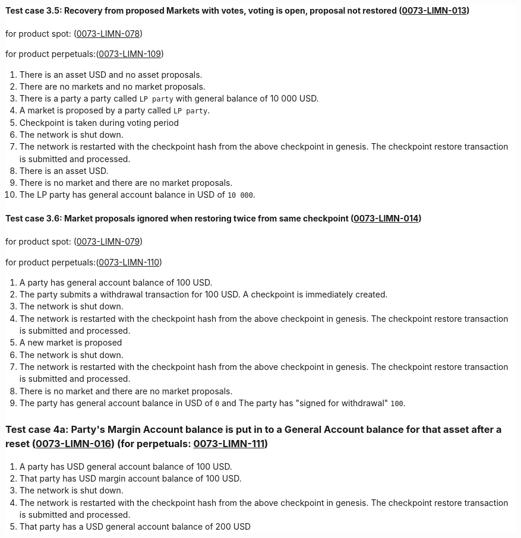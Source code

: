 #### Test case 3.5: Recovery from proposed Markets with votes, voting is open, proposal not restored (<a name="0073-LIMN-013" href="#0073-LIMN-013">0073-LIMN-013</a>)

for product spot: (<a name="0073-LIMN-078" href="#0073-LIMN-078">0073-LIMN-078</a>)


for product perpetuals:(<a name="0073-LIMN-109" href="#0073-LIMN-109">0073-LIMN-109</a>)


1. There is an asset USD and no asset proposals.
1. There are no markets and no market proposals.
1. There is a party a party called `LP party` with general balance of 10 000 USD.
1. A market is proposed by a party called `LP party`.
1. Checkpoint is taken during voting period
1. The network is shut down.
1. The network is restarted with the checkpoint hash from the above checkpoint in genesis. The checkpoint restore transaction is submitted and processed.
1. There is an asset USD.
1. There is no market and there are no market proposals.
1. The LP party has general account balance in USD of `10 000`.

#### Test case 3.6: Market proposals ignored when restoring twice from same checkpoint (<a name="0073-LIMN-014" href="#0073-LIMN-014">0073-LIMN-014</a>)

for product spot: (<a name="0073-LIMN-079" href="#0073-LIMN-079">0073-LIMN-079</a>)

for product perpetuals:(<a name="0073-LIMN-110" href="#0073-LIMN-110">0073-LIMN-110</a>)


1. A party has general account balance of 100 USD.
1. The party submits a withdrawal transaction for 100 USD. A checkpoint is immediately created.
1. The network is shut down.
1. The network is restarted with the checkpoint hash from the above checkpoint in genesis. The checkpoint restore transaction is submitted and processed.
1. A new market is proposed
1. The network is shut down.
1. The network is restarted with the checkpoint hash from the above checkpoint in genesis. The checkpoint restore transaction is submitted and processed.
1. There is no market and there are no market proposals.
1. The party has general account balance in USD of `0` and The party has "signed for withdrawal" `100`.

### Test case 4a: Party's Margin Account balance is put in to a General Account balance for that asset after a reset (<a name="0073-LIMN-016" href="#0073-LIMN-016">0073-LIMN-016</a>) (for perpetuals: <a name="0073-LIMN-111" href="#0073-LIMN-111">0073-LIMN-111</a>)

1. A party has USD general account balance of 100 USD.
2. That party has USD margin account balance of 100 USD.
3. The network is shut down.
4. The network is restarted with the checkpoint hash from the above checkpoint in genesis. The checkpoint restore transaction is submitted and processed.
5. That party has a USD general account balance of 200 USD
